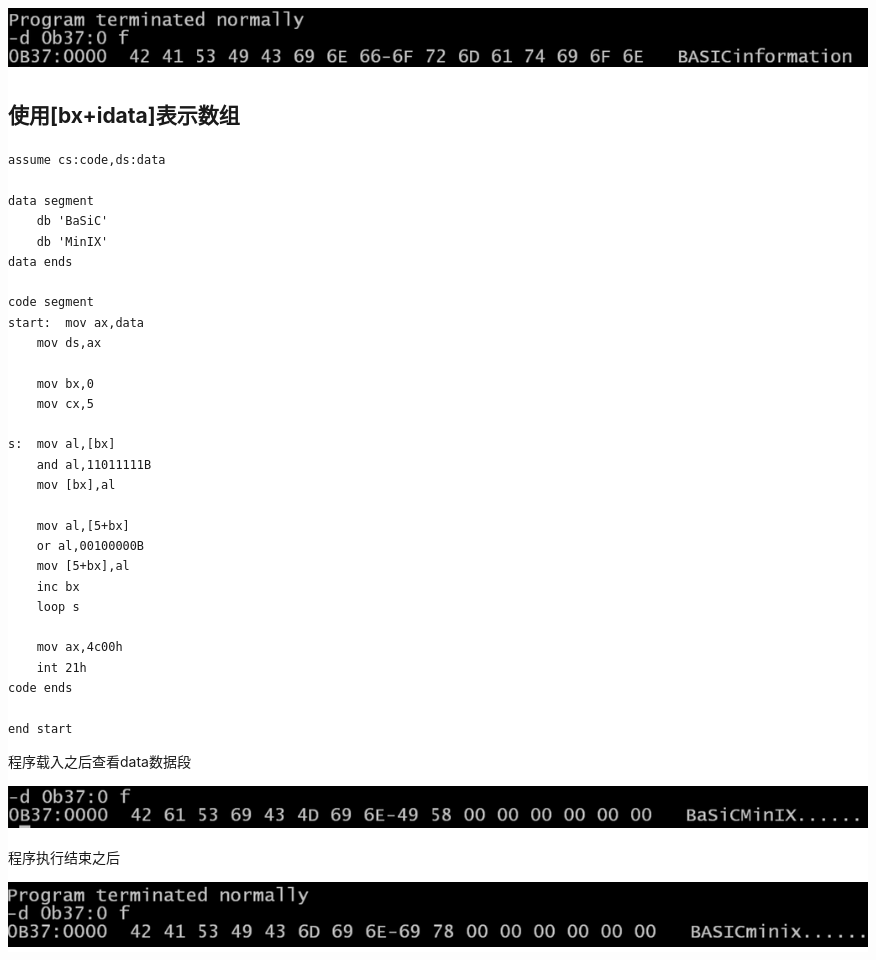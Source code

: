 ![image-20230627115340674](.\lab-image\6-3-2.png)

## 使用[bx+idata]表示数组

```
assume cs:code,ds:data

data segment
	db 'BaSiC'
	db 'MinIX'
data ends

code segment
start:	mov ax,data
	mov ds,ax

	mov bx,0
	mov cx,5

s:	mov al,[bx]
	and al,11011111B
	mov [bx],al	

	mov al,[5+bx]
	or al,00100000B
	mov [5+bx],al
	inc bx
	loop s

	mov ax,4c00h
	int 21h
code ends

end start
```

程序载入之后查看data数据段

![image-20230627163612172](.\lab-image\6-2-1.png)

程序执行结束之后

![image-20230627163925982](.\lab-image\6-2-2.png)
